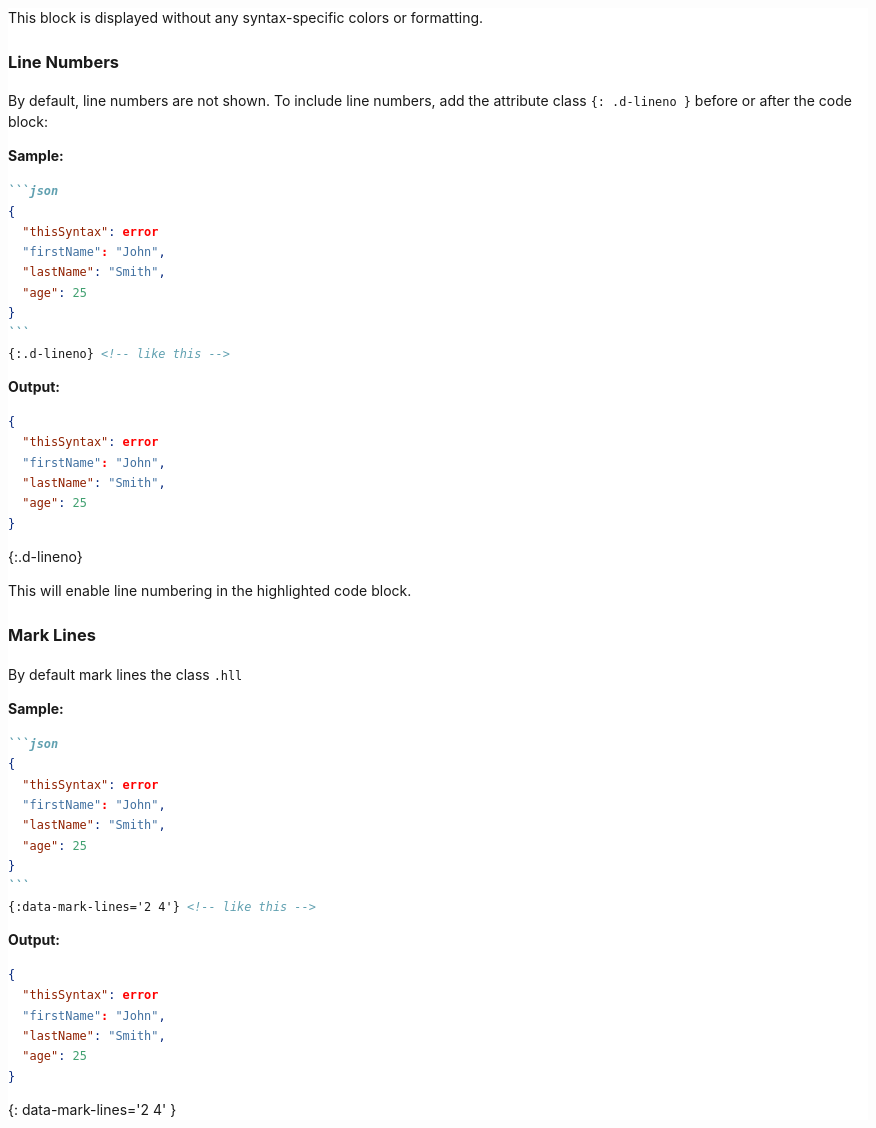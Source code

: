 This block is displayed without any syntax-specific colors or formatting.

### Line Numbers

By default, line numbers are not shown. To include line numbers, add the attribute class `{: .d-lineno }` before or after the code block:

**Sample:**

````markdown
```json
{
  "thisSyntax": error
  "firstName": "John",
  "lastName": "Smith",
  "age": 25
}
```
{:.d-lineno} <!-- like this -->
````

**Output:**

```json
{
  "thisSyntax": error
  "firstName": "John",
  "lastName": "Smith",
  "age": 25
}
```
{:.d-lineno}

This will enable line numbering in the highlighted code block.

### Mark Lines

By default mark lines the class `.hll`

**Sample:**

````markdown
```json
{
  "thisSyntax": error
  "firstName": "John",
  "lastName": "Smith",
  "age": 25
}
```
{:data-mark-lines='2 4'} <!-- like this -->
````

**Output:**

```json
{
  "thisSyntax": error
  "firstName": "John",
  "lastName": "Smith",
  "age": 25
}
```
{: data-mark-lines='2 4' }
